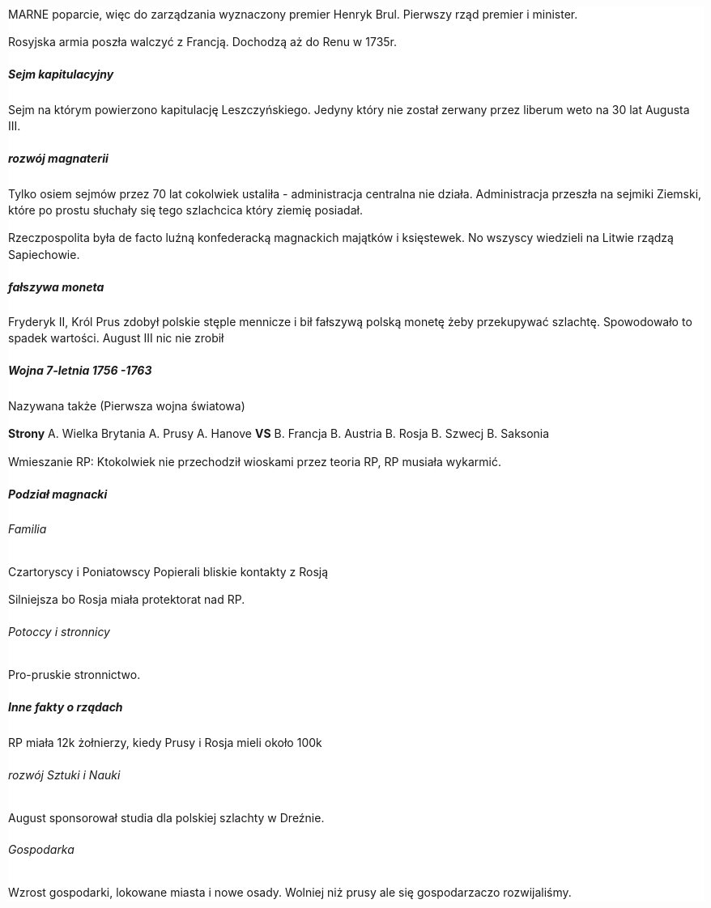 MARNE poparcie, więc do zarządzania wyznaczony premier Henryk Brul. 
Pierwszy rząd premier i minister.

Rosyjska armia poszła walczyć z Francją. Dochodzą aż do Renu w 1735r. 

##### Sejm kapitulacyjny
Sejm na którym powierzono kapitulację Leszczyńskiego.
Jedyny który nie został zerwany przez liberum weto na 30 lat Augusta III.
##### rozwój magnaterii
Tylko osiem  sejmów przez 70 lat cokolwiek ustaliła - administracja centralna nie działa.
Administracja przeszła na sejmiki Ziemski, które po prostu słuchały się tego szlachcica który ziemię posiadał.

Rzeczpospolita była de facto luźną konfederacką magnackich majątków i księstewek. No wszyscy wiedzieli na Litwie rządzą Sapiechowie.

##### fałszywa moneta
Fryderyk II, Król Prus zdobył polskie stęple mennicze i bił fałszywą polską monetę żeby przekupywać szlachtę.
Spowodowało to spadek wartości. August III nic nie zrobił

##### Wojna 7-letnia 1756 -1763
Nazywana także (Pierwsza wojna światowa)

**Strony**
A. Wielka Brytania
A. Prusy
A. Hanove
**VS**
B. Francja
B. Austria
B. Rosja
B. Szwecj
B. Saksonia

Wmieszanie RP:
Ktokolwiek nie przechodził wioskami przez teoria RP, RP musiała wykarmić.

##### Podział magnacki
###### Familia
Czartoryscy i Poniatowscy
Popierali bliskie kontakty z Rosją

Silniejsza bo Rosja miała protektorat nad RP.

###### Potoccy i stronnicy
Pro-pruskie stronnictwo.

##### Inne fakty o rządach
RP miała 12k żołnierzy, kiedy Prusy i Rosja mieli około 100k

###### rozwój Sztuki i Nauki
August sponsorował studia dla polskiej szlachty w Dreźnie.

###### Gospodarka 
Wzrost gospodarki, lokowane miasta i nowe osady.
Wolniej niż prusy ale się gospodarzaczo rozwijaliśmy.





